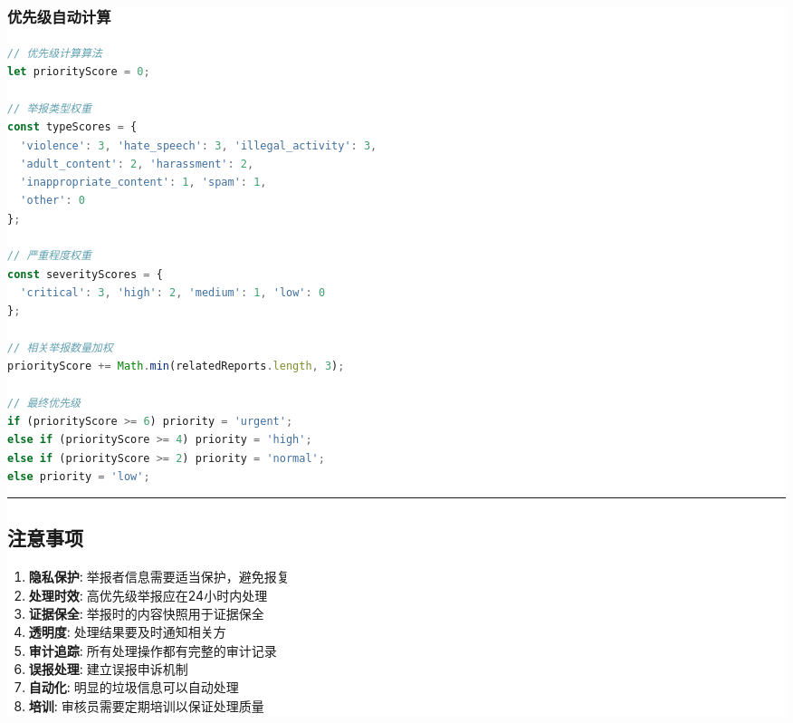 ### 优先级自动计算

```javascript
// 优先级计算算法
let priorityScore = 0;

// 举报类型权重
const typeScores = {
  'violence': 3, 'hate_speech': 3, 'illegal_activity': 3,
  'adult_content': 2, 'harassment': 2,
  'inappropriate_content': 1, 'spam': 1,
  'other': 0
};

// 严重程度权重
const severityScores = {
  'critical': 3, 'high': 2, 'medium': 1, 'low': 0
};

// 相关举报数量加权
priorityScore += Math.min(relatedReports.length, 3);

// 最终优先级
if (priorityScore >= 6) priority = 'urgent';
else if (priorityScore >= 4) priority = 'high';
else if (priorityScore >= 2) priority = 'normal';
else priority = 'low';
```

---

## 注意事项

1. **隐私保护**: 举报者信息需要适当保护，避免报复
2. **处理时效**: 高优先级举报应在24小时内处理
3. **证据保全**: 举报时的内容快照用于证据保全
4. **透明度**: 处理结果要及时通知相关方
5. **审计追踪**: 所有处理操作都有完整的审计记录
6. **误报处理**: 建立误报申诉机制
7. **自动化**: 明显的垃圾信息可以自动处理
8. **培训**: 审核员需要定期培训以保证处理质量